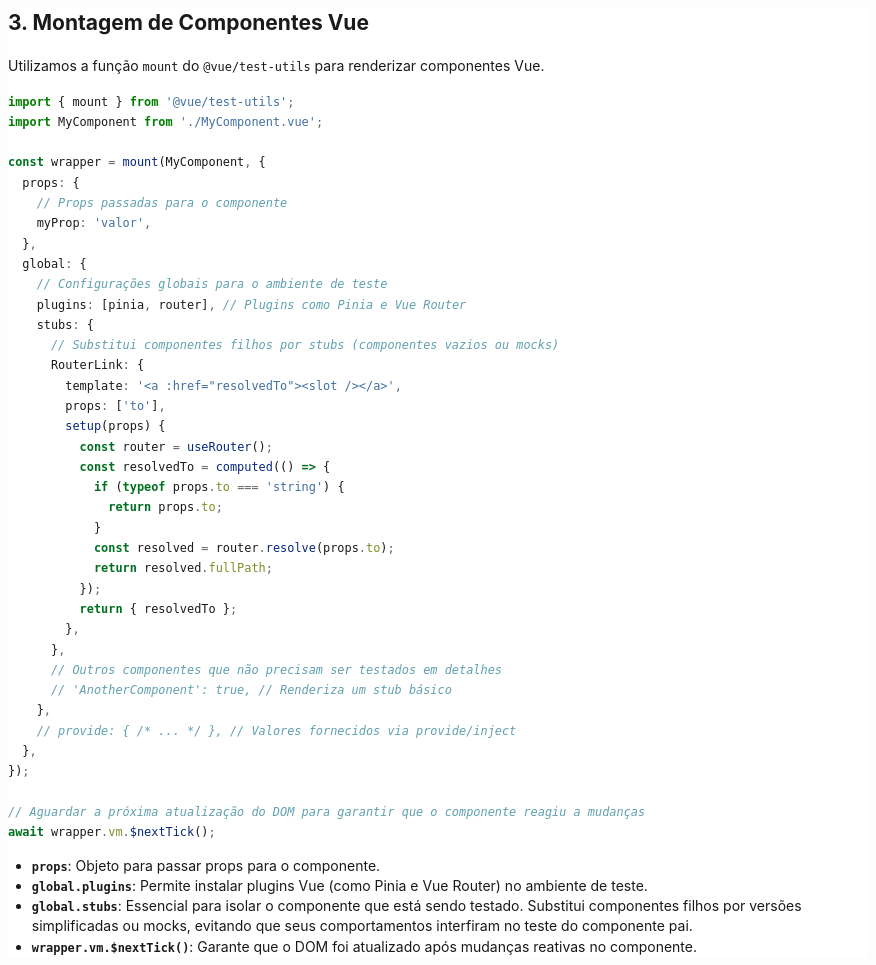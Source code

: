 ## 3. Montagem de Componentes Vue

Utilizamos a função `mount` do `@vue/test-utils` para renderizar componentes Vue.

```typescript
import { mount } from '@vue/test-utils';
import MyComponent from './MyComponent.vue';

const wrapper = mount(MyComponent, {
  props: {
    // Props passadas para o componente
    myProp: 'valor',
  },
  global: {
    // Configurações globais para o ambiente de teste
    plugins: [pinia, router], // Plugins como Pinia e Vue Router
    stubs: {
      // Substitui componentes filhos por stubs (componentes vazios ou mocks)
      RouterLink: {
        template: '<a :href="resolvedTo"><slot /></a>',
        props: ['to'],
        setup(props) {
          const router = useRouter();
          const resolvedTo = computed(() => {
            if (typeof props.to === 'string') {
              return props.to;
            }
            const resolved = router.resolve(props.to);
            return resolved.fullPath;
          });
          return { resolvedTo };
        },
      },
      // Outros componentes que não precisam ser testados em detalhes
      // 'AnotherComponent': true, // Renderiza um stub básico
    },
    // provide: { /* ... */ }, // Valores fornecidos via provide/inject
  },
});

// Aguardar a próxima atualização do DOM para garantir que o componente reagiu a mudanças
await wrapper.vm.$nextTick();
```

*   **`props`**: Objeto para passar props para o componente.
*   **`global.plugins`**: Permite instalar plugins Vue (como Pinia e Vue Router) no ambiente de teste.
*   **`global.stubs`**: Essencial para isolar o componente que está sendo testado. Substitui componentes filhos por versões simplificadas ou mocks, evitando que seus comportamentos interfiram no teste do componente pai.
*   **`wrapper.vm.$nextTick()`**: Garante que o DOM foi atualizado após mudanças reativas no componente.
